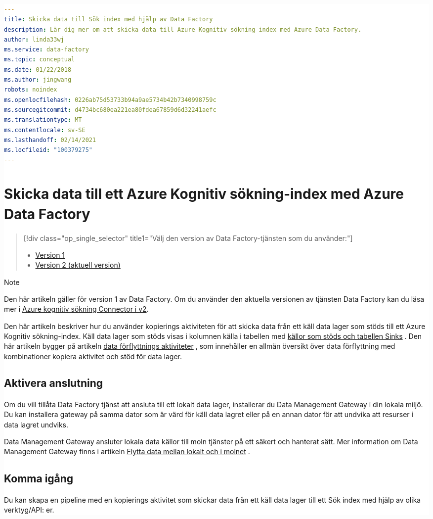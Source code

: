 ```yaml
---
title: Skicka data till Sök index med hjälp av Data Factory
description: Lär dig mer om att skicka data till Azure Kognitiv sökning index med Azure Data Factory.
author: linda33wj
ms.service: data-factory
ms.topic: conceptual
ms.date: 01/22/2018
ms.author: jingwang
robots: noindex
ms.openlocfilehash: 0226ab75d53733b94a9ae5734b42b7340998759c
ms.sourcegitcommit: d4734bc680ea221ea80fdea67859d6d32241aefc
ms.translationtype: MT
ms.contentlocale: sv-SE
ms.lasthandoff: 02/14/2021
ms.locfileid: "100379275"
---
```

# <a name="push-data-to-an-azure-cognitive-search-index-by-using-azure-data-factory"></a>Skicka data till ett Azure Kognitiv sökning-index med Azure Data Factory
> [!div class="op_single_selector" title1="Välj den version av Data Factory-tjänsten som du använder:"]
> * [Version 1](data-factory-azure-search-connector.md)
> * [Version 2 (aktuell version)](../connector-azure-search.md)

> [!NOTE]
> Den här artikeln gäller för version 1 av Data Factory. Om du använder den aktuella versionen av tjänsten Data Factory kan du läsa mer i [Azure kognitiv sökning Connector i v2](../connector-azure-search.md).

Den här artikeln beskriver hur du använder kopierings aktiviteten för att skicka data från ett käll data lager som stöds till ett Azure Kognitiv sökning-index. Käll data lager som stöds visas i kolumnen källa i tabellen med [källor som stöds och tabellen Sinks](data-factory-data-movement-activities.md#supported-data-stores-and-formats) . Den här artikeln bygger på artikeln [data förflyttnings aktiviteter](data-factory-data-movement-activities.md) , som innehåller en allmän översikt över data förflyttning med kombinationer kopiera aktivitet och stöd för data lager.

## <a name="enabling-connectivity"></a>Aktivera anslutning
Om du vill tillåta Data Factory tjänst att ansluta till ett lokalt data lager, installerar du Data Management Gateway i din lokala miljö. Du kan installera gateway på samma dator som är värd för käll data lagret eller på en annan dator för att undvika att resurser i data lagret undviks.

Data Management Gateway ansluter lokala data källor till moln tjänster på ett säkert och hanterat sätt. Mer information om Data Management Gateway finns i artikeln [Flytta data mellan lokalt och i molnet](data-factory-move-data-between-onprem-and-cloud.md) .

## <a name="getting-started"></a>Komma igång
Du kan skapa en pipeline med en kopierings aktivitet som skickar data från ett käll data lager till ett Sök index med hjälp av olika verktyg/API: er.
